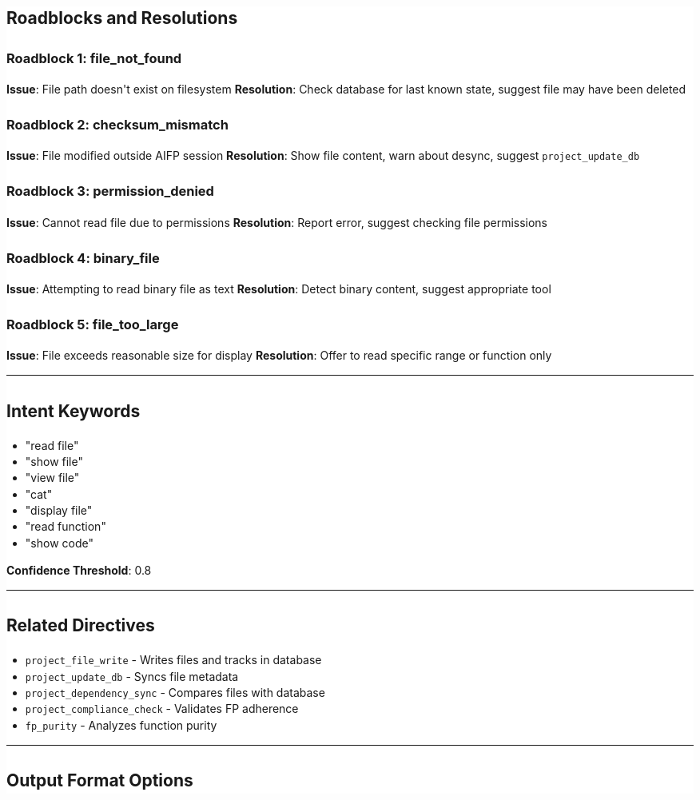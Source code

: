 
## Roadblocks and Resolutions

### Roadblock 1: file_not_found
**Issue**: File path doesn't exist on filesystem
**Resolution**: Check database for last known state, suggest file may have been deleted

### Roadblock 2: checksum_mismatch
**Issue**: File modified outside AIFP session
**Resolution**: Show file content, warn about desync, suggest `project_update_db`

### Roadblock 3: permission_denied
**Issue**: Cannot read file due to permissions
**Resolution**: Report error, suggest checking file permissions

### Roadblock 4: binary_file
**Issue**: Attempting to read binary file as text
**Resolution**: Detect binary content, suggest appropriate tool

### Roadblock 5: file_too_large
**Issue**: File exceeds reasonable size for display
**Resolution**: Offer to read specific range or function only

---

## Intent Keywords

- "read file"
- "show file"
- "view file"
- "cat"
- "display file"
- "read function"
- "show code"

**Confidence Threshold**: 0.8

---

## Related Directives

- `project_file_write` - Writes files and tracks in database
- `project_update_db` - Syncs file metadata
- `project_dependency_sync` - Compares files with database
- `project_compliance_check` - Validates FP adherence
- `fp_purity` - Analyzes function purity

---

## Output Format Options
